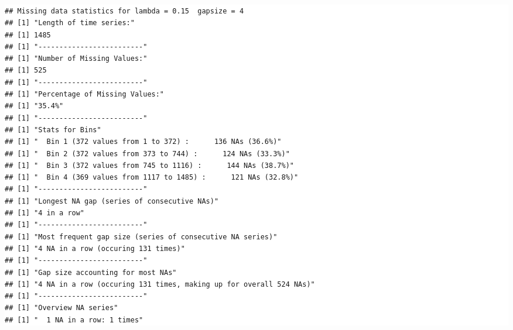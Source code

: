     ## Missing data statistics for lambda = 0.15  gapsize = 4 
    ## [1] "Length of time series:"
    ## [1] 1485
    ## [1] "-------------------------"
    ## [1] "Number of Missing Values:"
    ## [1] 525
    ## [1] "-------------------------"
    ## [1] "Percentage of Missing Values:"
    ## [1] "35.4%"
    ## [1] "-------------------------"
    ## [1] "Stats for Bins"
    ## [1] "  Bin 1 (372 values from 1 to 372) :      136 NAs (36.6%)"
    ## [1] "  Bin 2 (372 values from 373 to 744) :      124 NAs (33.3%)"
    ## [1] "  Bin 3 (372 values from 745 to 1116) :      144 NAs (38.7%)"
    ## [1] "  Bin 4 (369 values from 1117 to 1485) :      121 NAs (32.8%)"
    ## [1] "-------------------------"
    ## [1] "Longest NA gap (series of consecutive NAs)"
    ## [1] "4 in a row"
    ## [1] "-------------------------"
    ## [1] "Most frequent gap size (series of consecutive NA series)"
    ## [1] "4 NA in a row (occuring 131 times)"
    ## [1] "-------------------------"
    ## [1] "Gap size accounting for most NAs"
    ## [1] "4 NA in a row (occuring 131 times, making up for overall 524 NAs)"
    ## [1] "-------------------------"
    ## [1] "Overview NA series"
    ## [1] "  1 NA in a row: 1 times"